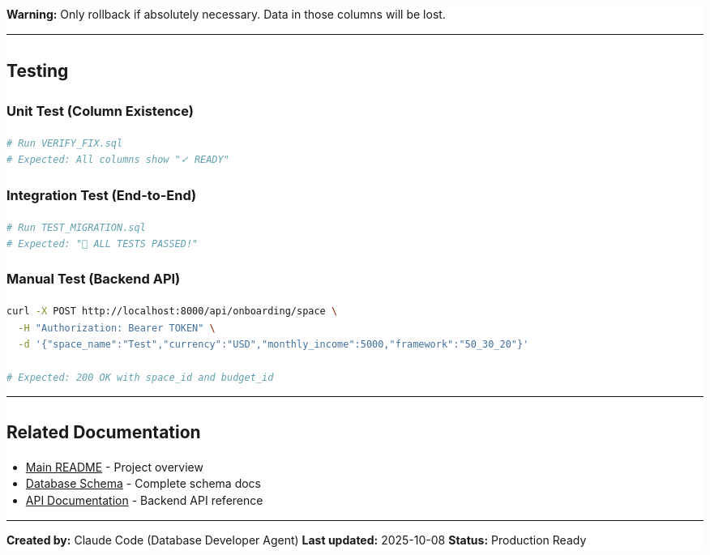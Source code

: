 **Warning:** Only rollback if absolutely necessary. Data in those columns will be lost.

---

## Testing

### Unit Test (Column Existence)
```bash
# Run VERIFY_FIX.sql
# Expected: All columns show "✓ READY"
```

### Integration Test (End-to-End)
```bash
# Run TEST_MIGRATION.sql
# Expected: "🎉 ALL TESTS PASSED!"
```

### Manual Test (Backend API)
```bash
curl -X POST http://localhost:8000/api/onboarding/space \
  -H "Authorization: Bearer TOKEN" \
  -d '{"space_name":"Test","currency":"USD","monthly_income":5000,"framework":"50_30_20"}'

# Expected: 200 OK with space_id and budget_id
```

---

## Related Documentation

- [Main README](../../README.md) - Project overview
- [Database Schema](../schema/) - Complete schema docs
- [API Documentation](../../apps/api/docs/) - Backend API reference

---

**Created by:** Claude Code (Database Developer Agent)
**Last updated:** 2025-10-08
**Status:** Production Ready
